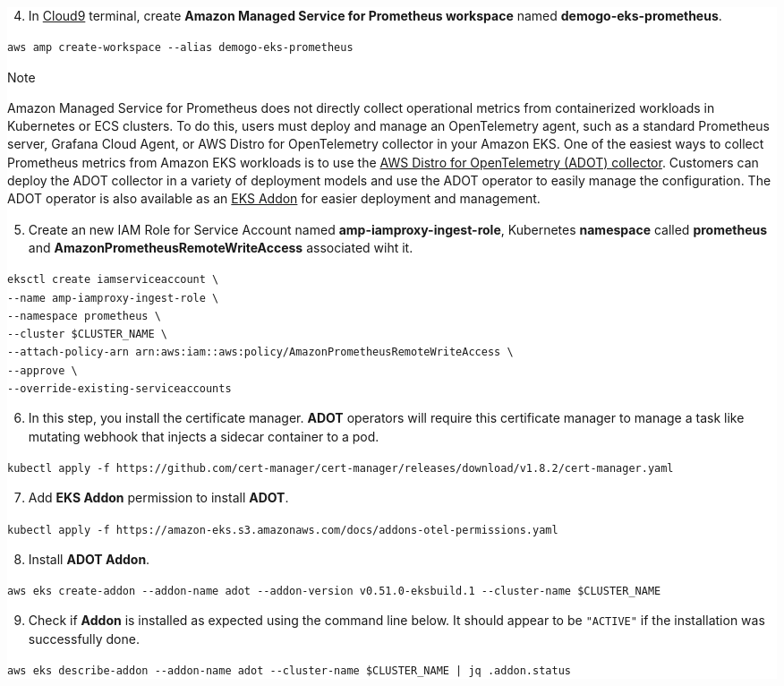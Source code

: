 4. In [Cloud9](http://console.aws.amazon.com/cloud9/) terminal, create **Amazon Managed Service for Prometheus workspace** named **demogo-eks-prometheus**.

```
aws amp create-workspace --alias demogo-eks-prometheus
```

> [!NOTE]
> Amazon Managed Service for Prometheus does not directly collect operational metrics from containerized workloads in Kubernetes or ECS clusters. To do this, users must deploy and manage an OpenTelemetry agent, such as a standard Prometheus server, Grafana Cloud Agent, or AWS Distro for OpenTelemetry collector in your Amazon EKS. One of the easiest ways to collect Prometheus metrics from Amazon EKS workloads is to use the [AWS Distro for OpenTelemetry (ADOT) collector](https://aws-otel.github.io/docs/getting-started/collector). Customers can deploy the ADOT collector in a variety of deployment models and use the ADOT operator to easily manage the configuration. The ADOT operator is also available as an [EKS Addon](https://docs.aws.amazon.com/eks/latest/userguide/opentelemetry.html) for easier deployment and management.

5. Create an new IAM Role for Service Account named **amp-iamproxy-ingest-role**, Kubernetes **namespace** called **prometheus** and **AmazonPrometheusRemoteWriteAccess** associated wiht it. 

```
eksctl create iamserviceaccount \
--name amp-iamproxy-ingest-role \
--namespace prometheus \
--cluster $CLUSTER_NAME \
--attach-policy-arn arn:aws:iam::aws:policy/AmazonPrometheusRemoteWriteAccess \
--approve \
--override-existing-serviceaccounts
```

6. In this step, you install the certificate manager. **ADOT** operators will require this certificate manager to manage a task like mutating webhook that injects a sidecar container to a pod.

```
kubectl apply -f https://github.com/cert-manager/cert-manager/releases/download/v1.8.2/cert-manager.yaml
```

7. Add **EKS Addon** permission to install **ADOT**.

```
kubectl apply -f https://amazon-eks.s3.amazonaws.com/docs/addons-otel-permissions.yaml
```

8. Install **ADOT Addon**.

```
aws eks create-addon --addon-name adot --addon-version v0.51.0-eksbuild.1 --cluster-name $CLUSTER_NAME
```

9. Check if **Addon** is installed as expected using the command line below. It should appear to be `"ACTIVE"` if the installation was successfully done. 

```
aws eks describe-addon --addon-name adot --cluster-name $CLUSTER_NAME | jq .addon.status
```
